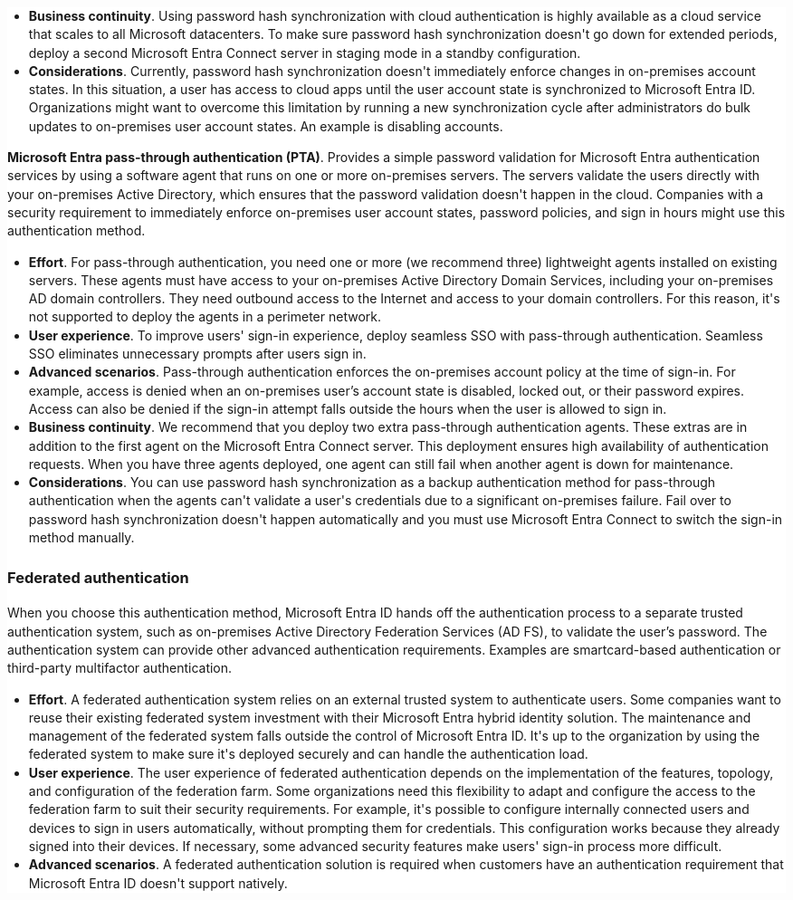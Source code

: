  -  **Business continuity**. Using password hash synchronization with cloud authentication is highly available as a cloud service that scales to all Microsoft datacenters. To make sure password hash synchronization doesn't go down for extended periods, deploy a second Microsoft Entra Connect server in staging mode in a standby configuration.
 -  **Considerations**. Currently, password hash synchronization doesn't immediately enforce changes in on-premises account states. In this situation, a user has access to cloud apps until the user account state is synchronized to Microsoft Entra ID. Organizations might want to overcome this limitation by running a new synchronization cycle after administrators do bulk updates to on-premises user account states. An example is disabling accounts.

**Microsoft Entra pass-through authentication (PTA)**. Provides a simple password validation for Microsoft Entra authentication services by using a software agent that runs on one or more on-premises servers. The servers validate the users directly with your on-premises Active Directory, which ensures that the password validation doesn't happen in the cloud. Companies with a security requirement to immediately enforce on-premises user account states, password policies, and sign in hours might use this authentication method.

 -  **Effort**. For pass-through authentication, you need one or more (we recommend three) lightweight agents installed on existing servers. These agents must have access to your on-premises Active Directory Domain Services, including your on-premises AD domain controllers. They need outbound access to the Internet and access to your domain controllers. For this reason, it's not supported to deploy the agents in a perimeter network.
 -  **User experience**. To improve users' sign-in experience, deploy seamless SSO with pass-through authentication. Seamless SSO eliminates unnecessary prompts after users sign in.
 -  **Advanced scenarios**. Pass-through authentication enforces the on-premises account policy at the time of sign-in. For example, access is denied when an on-premises user’s account state is disabled, locked out, or their password expires. Access can also be denied if the sign-in attempt falls outside the hours when the user is allowed to sign in.
 -  **Business continuity**. We recommend that you deploy two extra pass-through authentication agents. These extras are in addition to the first agent on the Microsoft Entra Connect server. This deployment ensures high availability of authentication requests. When you have three agents deployed, one agent can still fail when another agent is down for maintenance.
 -  **Considerations**. You can use password hash synchronization as a backup authentication method for pass-through authentication when the agents can't validate a user's credentials due to a significant on-premises failure. Fail over to password hash synchronization doesn't happen automatically and you must use Microsoft Entra Connect to switch the sign-in method manually.

### Federated authentication

When you choose this authentication method, Microsoft Entra ID hands off the authentication process to a separate trusted authentication system, such as on-premises Active Directory Federation Services (AD FS), to validate the user’s password. The authentication system can provide other advanced authentication requirements. Examples are smartcard-based authentication or third-party multifactor authentication.

 -  **Effort**. A federated authentication system relies on an external trusted system to authenticate users. Some companies want to reuse their existing federated system investment with their Microsoft Entra hybrid identity solution. The maintenance and management of the federated system falls outside the control of Microsoft Entra ID. It's up to the organization by using the federated system to make sure it's deployed securely and can handle the authentication load.
 -  **User experience**. The user experience of federated authentication depends on the implementation of the features, topology, and configuration of the federation farm. Some organizations need this flexibility to adapt and configure the access to the federation farm to suit their security requirements. For example, it's possible to configure internally connected users and devices to sign in users automatically, without prompting them for credentials. This configuration works because they already signed into their devices. If necessary, some advanced security features make users' sign-in process more difficult.
 -  **Advanced scenarios**. A federated authentication solution is required when customers have an authentication requirement that Microsoft Entra ID doesn't support natively.
    
